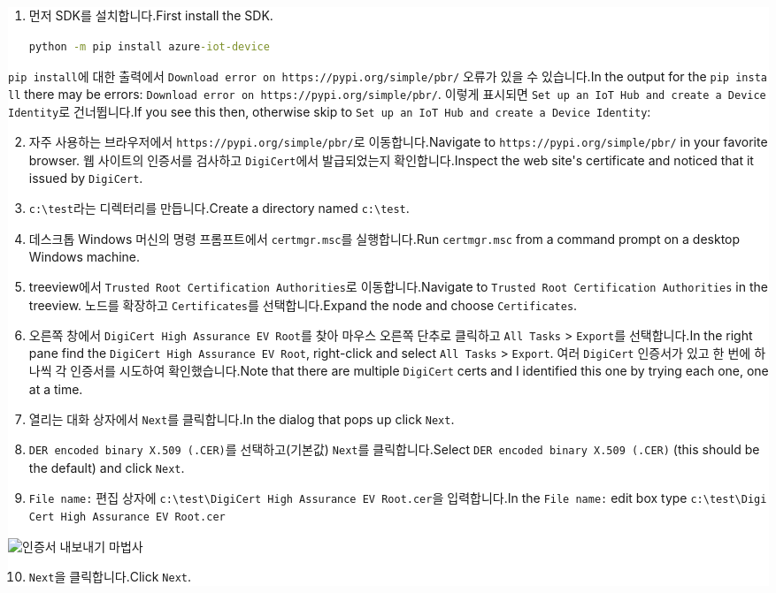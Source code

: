 1. <span data-ttu-id="c1a96-135">먼저 SDK를 설치합니다.</span><span class="sxs-lookup"><span data-stu-id="c1a96-135">First install the SDK.</span></span>

    ```cmd
    python -m pip install azure-iot-device
    ```

<span data-ttu-id="c1a96-136">`pip install`에 대한 출력에서 `Download error on https://pypi.org/simple/pbr/` 오류가 있을 수 있습니다.</span><span class="sxs-lookup"><span data-stu-id="c1a96-136">In the output for the `pip install` there may be errors: `Download error on https://pypi.org/simple/pbr/`.</span></span> <span data-ttu-id="c1a96-137">이렇게 표시되면 `Set up an IoT Hub and create a Device Identity`로 건너뜁니다.</span><span class="sxs-lookup"><span data-stu-id="c1a96-137">If you see this then, otherwise skip to `Set up an IoT Hub and create a Device Identity`:</span></span>

2. <span data-ttu-id="c1a96-138">자주 사용하는 브라우저에서 `https://pypi.org/simple/pbr/`로 이동합니다.</span><span class="sxs-lookup"><span data-stu-id="c1a96-138">Navigate to `https://pypi.org/simple/pbr/` in your favorite browser.</span></span> <span data-ttu-id="c1a96-139">웹 사이트의 인증서를 검사하고 `DigiCert`에서 발급되었는지 확인합니다.</span><span class="sxs-lookup"><span data-stu-id="c1a96-139">Inspect the web site's certificate and noticed that it issued by `DigiCert`.</span></span>

3. <span data-ttu-id="c1a96-140">`c:\test`라는 디렉터리를 만듭니다.</span><span class="sxs-lookup"><span data-stu-id="c1a96-140">Create a directory named `c:\test`.</span></span>

4. <span data-ttu-id="c1a96-141">데스크톱 Windows 머신의 명령 프롬프트에서 `certmgr.msc`를 실행합니다.</span><span class="sxs-lookup"><span data-stu-id="c1a96-141">Run `certmgr.msc` from a command prompt on a desktop Windows machine.</span></span>  

5. <span data-ttu-id="c1a96-142">treeview에서 `Trusted Root Certification Authorities`로 이동합니다.</span><span class="sxs-lookup"><span data-stu-id="c1a96-142">Navigate to `Trusted Root Certification Authorities` in the treeview.</span></span>  <span data-ttu-id="c1a96-143">노드를 확장하고 `Certificates`를 선택합니다.</span><span class="sxs-lookup"><span data-stu-id="c1a96-143">Expand the node and choose `Certificates`.</span></span>

6. <span data-ttu-id="c1a96-144">오른쪽 창에서 `DigiCert High Assurance EV Root`를 찾아 마우스 오른쪽 단추로 클릭하고 `All Tasks` > `Export`를 선택합니다.</span><span class="sxs-lookup"><span data-stu-id="c1a96-144">In the right pane find the `DigiCert High Assurance EV Root`, right-click and select `All Tasks` > `Export`.</span></span>  <span data-ttu-id="c1a96-145">여러 `DigiCert` 인증서가 있고 한 번에 하나씩 각 인증서를 시도하여 확인했습니다.</span><span class="sxs-lookup"><span data-stu-id="c1a96-145">Note that there are multiple `DigiCert` certs and I identified this one by trying each one, one at a time.</span></span>

7. <span data-ttu-id="c1a96-146">열리는 대화 상자에서 `Next`를 클릭합니다.</span><span class="sxs-lookup"><span data-stu-id="c1a96-146">In the dialog that pops up click `Next`.</span></span>

8. <span data-ttu-id="c1a96-147">`DER encoded binary X.509 (.CER)`를 선택하고(기본값) `Next`를 클릭합니다.</span><span class="sxs-lookup"><span data-stu-id="c1a96-147">Select `DER encoded binary X.509 (.CER)` (this should be the default) and click `Next`.</span></span>

9. <span data-ttu-id="c1a96-148">`File name:` 편집 상자에 `c:\test\DigiCert High Assurance EV Root.cer`을 입력합니다.</span><span class="sxs-lookup"><span data-stu-id="c1a96-148">In the `File name:` edit box type `c:\test\DigiCert High Assurance EV Root.cer`</span></span>

![인증서 내보내기 마법사](../media/Python/global_sign_cert.png)

10. <span data-ttu-id="c1a96-150">`Next`을 클릭합니다.</span><span class="sxs-lookup"><span data-stu-id="c1a96-150">Click `Next`.</span></span>
